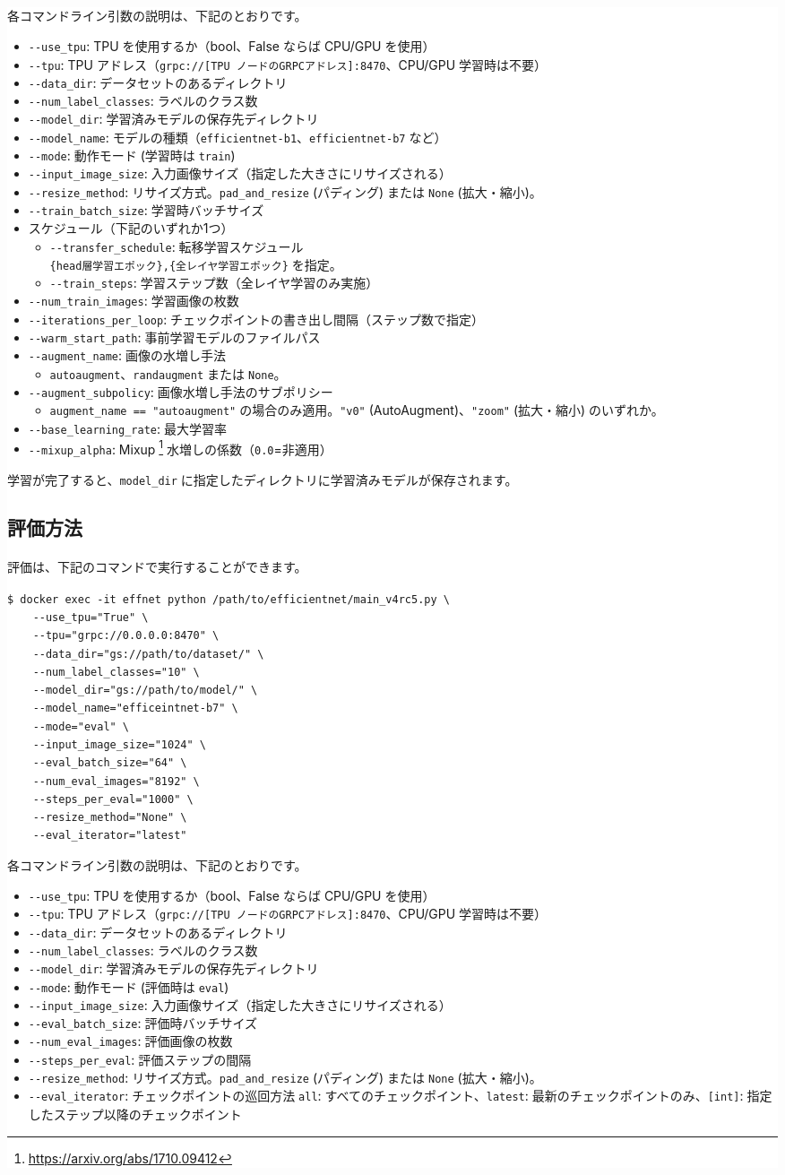 各コマンドライン引数の説明は、下記のとおりです。

* `--use_tpu`: TPU を使用するか（bool、False ならば CPU/GPU を使用）
* `--tpu`: TPU アドレス（`grpc://[TPU ノードのGRPCアドレス]:8470`、CPU/GPU 学習時は不要）
* `--data_dir`: データセットのあるディレクトリ
* `--num_label_classes`: ラベルのクラス数
* `--model_dir`: 学習済みモデルの保存先ディレクトリ
* `--model_name`: モデルの種類（`efficientnet-b1`、`efficientnet-b7` など）
* `--mode`: 動作モード (学習時は `train`)
* `--input_image_size`: 入力画像サイズ（指定した大きさにリサイズされる）
* `--resize_method`: リサイズ方式。`pad_and_resize` (パディング) または `None` (拡大・縮小)。
* `--train_batch_size`: 学習時バッチサイズ
* スケジュール（下記のいずれか1つ）
  * `--transfer_schedule`: 転移学習スケジュール  
    `{head層学習エポック},{全レイヤ学習エポック}` を指定。
  * `--train_steps`: 学習ステップ数（全レイヤ学習のみ実施）
* `--num_train_images`: 学習画像の枚数
* `--iterations_per_loop`: チェックポイントの書き出し間隔（ステップ数で指定）
* `--warm_start_path`: 事前学習モデルのファイルパス
* `--augment_name`: 画像の水増し手法
  * `autoaugment`、`randaugment` または `None`。
* `--augment_subpolicy`: 画像水増し手法のサブポリシー
  * `augment_name == "autoaugment"` の場合のみ適用。`"v0"` (AutoAugment)、`"zoom"` (拡大・縮小) のいずれか。
* `--base_learning_rate`: 最大学習率
* `--mixup_alpha`: Mixup [^2] 水増しの係数（`0.0`=非適用）

学習が完了すると、`model_dir` に指定したディレクトリに学習済みモデルが保存されます。

## 評価方法

評価は、下記のコマンドで実行することができます。

```console
$ docker exec -it effnet python /path/to/efficientnet/main_v4rc5.py \
    --use_tpu="True" \
    --tpu="grpc://0.0.0.0:8470" \
    --data_dir="gs://path/to/dataset/" \
    --num_label_classes="10" \
    --model_dir="gs://path/to/model/" \
    --model_name="efficeintnet-b7" \
    --mode="eval" \
    --input_image_size="1024" \
    --eval_batch_size="64" \
    --num_eval_images="8192" \
    --steps_per_eval="1000" \
    --resize_method="None" \
    --eval_iterator="latest"
```

各コマンドライン引数の説明は、下記のとおりです。

* `--use_tpu`: TPU を使用するか（bool、False ならば CPU/GPU を使用）
* `--tpu`: TPU アドレス（`grpc://[TPU ノードのGRPCアドレス]:8470`、CPU/GPU 学習時は不要）
* `--data_dir`: データセットのあるディレクトリ
* `--num_label_classes`: ラベルのクラス数
* `--model_dir`: 学習済みモデルの保存先ディレクトリ
* `--mode`: 動作モード (評価時は `eval`)
* `--input_image_size`: 入力画像サイズ（指定した大きさにリサイズされる）
* `--eval_batch_size`: 評価時バッチサイズ
* `--num_eval_images`: 評価画像の枚数
* `--steps_per_eval`: 評価ステップの間隔
* `--resize_method`: リサイズ方式。`pad_and_resize` (パディング) または `None` (拡大・縮小)。
* `--eval_iterator`: チェックポイントの巡回方法
`all`: すべてのチェックポイント、`latest`: 最新のチェックポイントのみ、`[int]`: 指定したステップ以降のチェックポイント


[^1]: https://arxiv.org/abs/1905.11946
[^2]: https://arxiv.org/abs/1710.09412